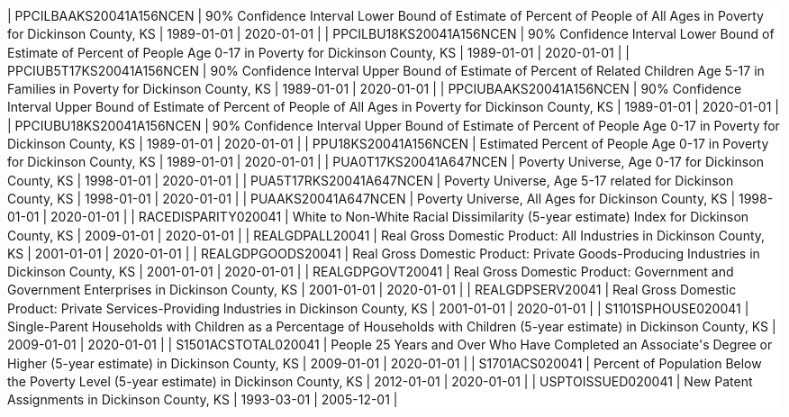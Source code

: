 | PPCILBAAKS20041A156NCEN   | 90% Confidence Interval Lower Bound of Estimate of Percent of People of All Ages in Poverty for Dickinson County, KS                                                          | 1989-01-01          | 2020-01-01        |
| PPCILBU18KS20041A156NCEN  | 90% Confidence Interval Lower Bound of Estimate of Percent of People Age 0-17 in Poverty for Dickinson County, KS                                                             | 1989-01-01          | 2020-01-01        |
| PPCIUB5T17KS20041A156NCEN | 90% Confidence Interval Upper Bound of Estimate of Percent of Related Children Age 5-17 in Families in Poverty for Dickinson County, KS                                       | 1989-01-01          | 2020-01-01        |
| PPCIUBAAKS20041A156NCEN   | 90% Confidence Interval Upper Bound of Estimate of Percent of People of All Ages in Poverty for Dickinson County, KS                                                          | 1989-01-01          | 2020-01-01        |
| PPCIUBU18KS20041A156NCEN  | 90% Confidence Interval Upper Bound of Estimate of Percent of People Age 0-17 in Poverty for Dickinson County, KS                                                             | 1989-01-01          | 2020-01-01        |
| PPU18KS20041A156NCEN      | Estimated Percent of People Age 0-17 in Poverty for Dickinson County, KS                                                                                                      | 1989-01-01          | 2020-01-01        |
| PUA0T17KS20041A647NCEN    | Poverty Universe, Age 0-17 for Dickinson County, KS                                                                                                                           | 1998-01-01          | 2020-01-01        |
| PUA5T17RKS20041A647NCEN   | Poverty Universe, Age 5-17 related for Dickinson County, KS                                                                                                                   | 1998-01-01          | 2020-01-01        |
| PUAAKS20041A647NCEN       | Poverty Universe, All Ages for Dickinson County, KS                                                                                                                           | 1998-01-01          | 2020-01-01        |
| RACEDISPARITY020041       | White to Non-White Racial Dissimilarity (5-year estimate) Index for Dickinson County, KS                                                                                      | 2009-01-01          | 2020-01-01        |
| REALGDPALL20041           | Real Gross Domestic Product: All Industries in Dickinson County, KS                                                                                                           | 2001-01-01          | 2020-01-01        |
| REALGDPGOODS20041         | Real Gross Domestic Product: Private Goods-Producing Industries in Dickinson County, KS                                                                                       | 2001-01-01          | 2020-01-01        |
| REALGDPGOVT20041          | Real Gross Domestic Product: Government and Government Enterprises in Dickinson County, KS                                                                                    | 2001-01-01          | 2020-01-01        |
| REALGDPSERV20041          | Real Gross Domestic Product: Private Services-Providing Industries in Dickinson County, KS                                                                                    | 2001-01-01          | 2020-01-01        |
| S1101SPHOUSE020041        | Single-Parent Households with Children as a Percentage of Households with Children (5-year estimate) in Dickinson County, KS                                                  | 2009-01-01          | 2020-01-01        |
| S1501ACSTOTAL020041       | People 25 Years and Over Who Have Completed an Associate's Degree or Higher (5-year estimate) in Dickinson County, KS                                                         | 2009-01-01          | 2020-01-01        |
| S1701ACS020041            | Percent of Population Below the Poverty Level (5-year estimate) in Dickinson County, KS                                                                                       | 2012-01-01          | 2020-01-01        |
| USPTOISSUED020041         | New Patent Assignments in Dickinson County, KS                                                                                                                                | 1993-03-01          | 2005-12-01        |